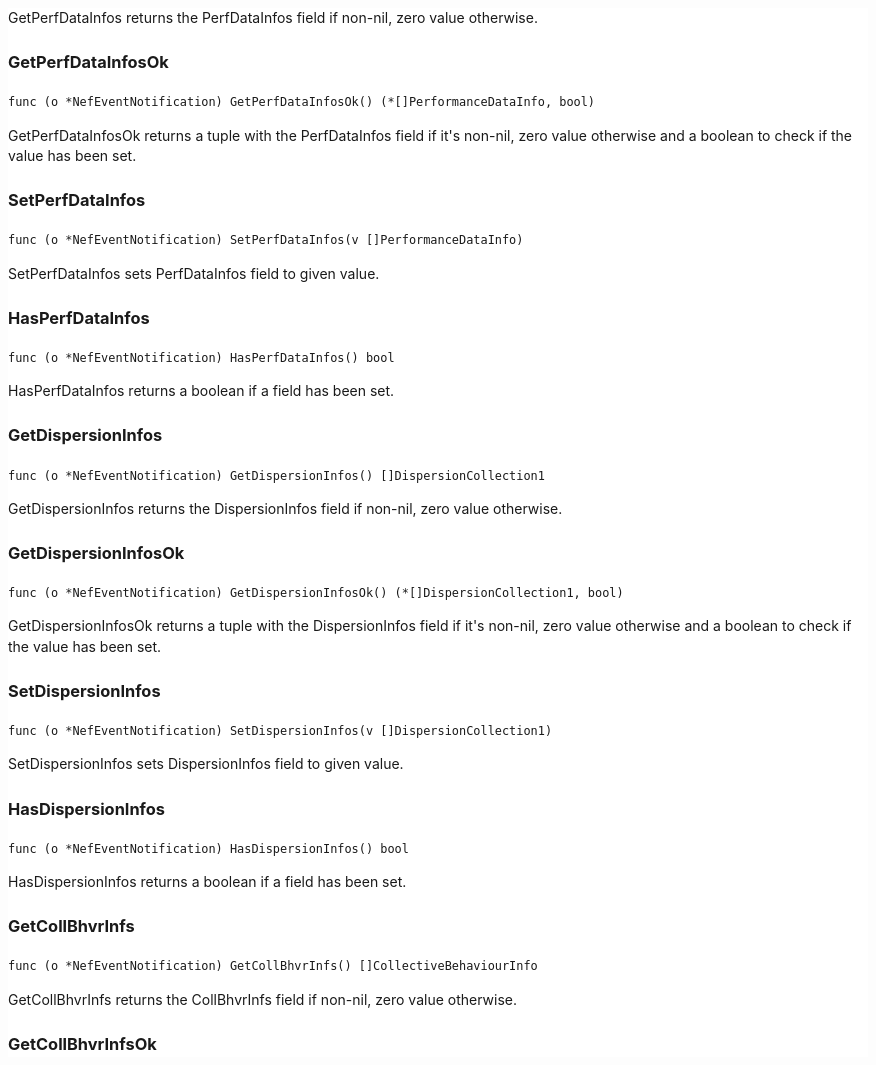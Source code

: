 GetPerfDataInfos returns the PerfDataInfos field if non-nil, zero value otherwise.

### GetPerfDataInfosOk

`func (o *NefEventNotification) GetPerfDataInfosOk() (*[]PerformanceDataInfo, bool)`

GetPerfDataInfosOk returns a tuple with the PerfDataInfos field if it's non-nil, zero value otherwise
and a boolean to check if the value has been set.

### SetPerfDataInfos

`func (o *NefEventNotification) SetPerfDataInfos(v []PerformanceDataInfo)`

SetPerfDataInfos sets PerfDataInfos field to given value.

### HasPerfDataInfos

`func (o *NefEventNotification) HasPerfDataInfos() bool`

HasPerfDataInfos returns a boolean if a field has been set.

### GetDispersionInfos

`func (o *NefEventNotification) GetDispersionInfos() []DispersionCollection1`

GetDispersionInfos returns the DispersionInfos field if non-nil, zero value otherwise.

### GetDispersionInfosOk

`func (o *NefEventNotification) GetDispersionInfosOk() (*[]DispersionCollection1, bool)`

GetDispersionInfosOk returns a tuple with the DispersionInfos field if it's non-nil, zero value otherwise
and a boolean to check if the value has been set.

### SetDispersionInfos

`func (o *NefEventNotification) SetDispersionInfos(v []DispersionCollection1)`

SetDispersionInfos sets DispersionInfos field to given value.

### HasDispersionInfos

`func (o *NefEventNotification) HasDispersionInfos() bool`

HasDispersionInfos returns a boolean if a field has been set.

### GetCollBhvrInfs

`func (o *NefEventNotification) GetCollBhvrInfs() []CollectiveBehaviourInfo`

GetCollBhvrInfs returns the CollBhvrInfs field if non-nil, zero value otherwise.

### GetCollBhvrInfsOk
